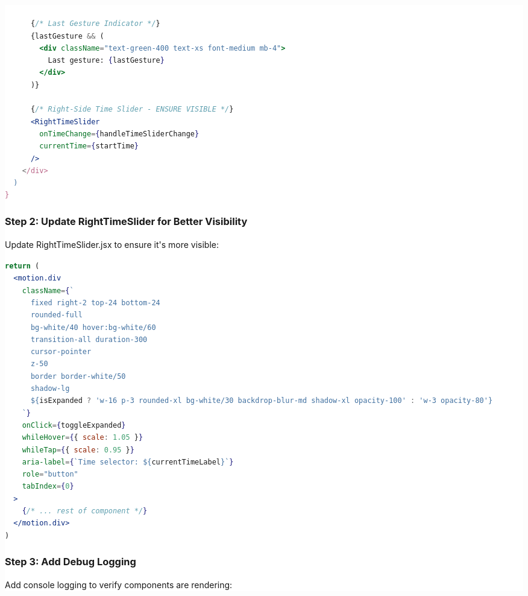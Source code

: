 ```jsx

      {/* Last Gesture Indicator */}
      {lastGesture && (
        <div className="text-green-400 text-xs font-medium mb-4">
          Last gesture: {lastGesture}
        </div>
      )}

      {/* Right-Side Time Slider - ENSURE VISIBLE */}
      <RightTimeSlider 
        onTimeChange={handleTimeSliderChange}
        currentTime={startTime}
      />
    </div>
  )
}
```

### **Step 2: Update RightTimeSlider for Better Visibility**
Update RightTimeSlider.jsx to ensure it's more visible:

```jsx
return (
  <motion.div
    className={`
      fixed right-2 top-24 bottom-24
      rounded-full
      bg-white/40 hover:bg-white/60
      transition-all duration-300
      cursor-pointer
      z-50
      border border-white/50
      shadow-lg
      ${isExpanded ? 'w-16 p-3 rounded-xl bg-white/30 backdrop-blur-md shadow-xl opacity-100' : 'w-3 opacity-80'}
    `}
    onClick={toggleExpanded}
    whileHover={{ scale: 1.05 }}
    whileTap={{ scale: 0.95 }}
    aria-label={`Time selector: ${currentTimeLabel}`}
    role="button"
    tabIndex={0}
  >
    {/* ... rest of component */}
  </motion.div>
)
```

### **Step 3: Add Debug Logging**
Add console logging to verify components are rendering:
